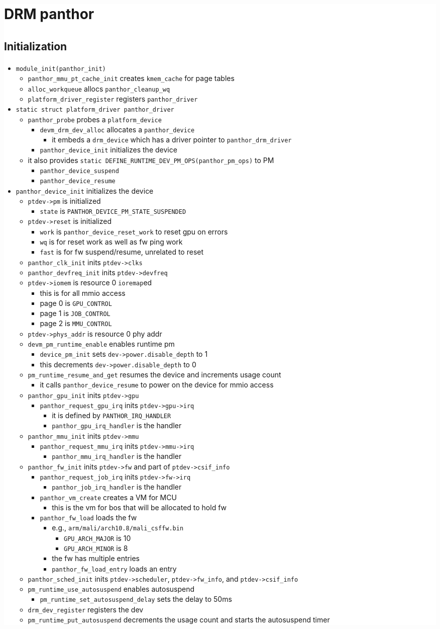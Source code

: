 DRM panthor
===========

## Initialization

- `module_init(panthor_init)`
  - `panthor_mmu_pt_cache_init` creates `kmem_cache` for page tables
  - `alloc_workqueue` allocs `panthor_cleanup_wq`
  - `platform_driver_register` registers `panthor_driver`
- `static struct platform_driver panthor_driver`
  - `panthor_probe` probes a `platform_device`
    - `devm_drm_dev_alloc` allocates a `panthor_device`
      - it embeds a `drm_device` which has a driver pointer to
        `panthor_drm_driver`
    - `panthor_device_init` initializes the device
  - it also provides `static DEFINE_RUNTIME_DEV_PM_OPS(panthor_pm_ops)` to PM
    - `panthor_device_suspend`
    - `panthor_device_resume`
- `panthor_device_init` initializes the device
  - `ptdev->pm` is initialized
    - `state` is `PANTHOR_DEVICE_PM_STATE_SUSPENDED`
  - `ptdev->reset` is initialized
    - `work` is `panthor_device_reset_work` to reset gpu on errors
    - `wq` is for reset work as well as fw ping work
    - `fast` is for fw suspend/resume, unrelated to reset
  - `panthor_clk_init` inits `ptdev->clks`
  - `panthor_devfreq_init` inits `ptdev->devfreq`
  - `ptdev->iomem` is resource 0 `ioremap`ed
    - this is for all mmio access
    - page 0 is `GPU_CONTROL`
    - page 1 is `JOB_CONTROL`
    - page 2 is `MMU_CONTROL`
  - `ptdev->phys_addr` is resource 0 phy addr
  - `devm_pm_runtime_enable` enables runtime pm
    - `device_pm_init` sets `dev->power.disable_depth` to 1
    - this decrements `dev->power.disable_depth` to 0
  - `pm_runtime_resume_and_get` resumes the device and increments usage count
    - it calls `panthor_device_resume` to power on the device for mmio access
  - `panthor_gpu_init` inits `ptdev->gpu`
    - `panthor_request_gpu_irq` inits `ptdev->gpu->irq`
      - it is defined by `PANTHOR_IRQ_HANDLER`
      - `panthor_gpu_irq_handler` is the handler
  - `panthor_mmu_init` inits `ptdev->mmu`
    - `panthor_request_mmu_irq` inits `ptdev->mmu->irq`
      - `panthor_mmu_irq_handler` is the handler
  - `panthor_fw_init` inits `ptdev->fw` and part of `ptdev->csif_info`
    - `panthor_request_job_irq` inits `ptdev->fw->irq`
      - `panthor_job_irq_handler` is the handler
    - `panthor_vm_create` creates a VM for MCU
      - this is the vm for bos that will be allocated to hold fw
    - `panthor_fw_load` loads the fw
      - e.g., `arm/mali/arch10.8/mali_csffw.bin`
        - `GPU_ARCH_MAJOR` is 10
        - `GPU_ARCH_MINOR` is 8
      - the fw has multiple entries
      - `panthor_fw_load_entry` loads an entry
  - `panthor_sched_init` inits `ptdev->scheduler`, `ptdev->fw_info`, and
    `ptdev->csif_info`
  - `pm_runtime_use_autosuspend` enables autosuspend
    - `pm_runtime_set_autosuspend_delay` sets the delay to 50ms
  - `drm_dev_register` registers the dev
  - `pm_runtime_put_autosuspend` decrements the usage count and starts the
    autosuspend timer
